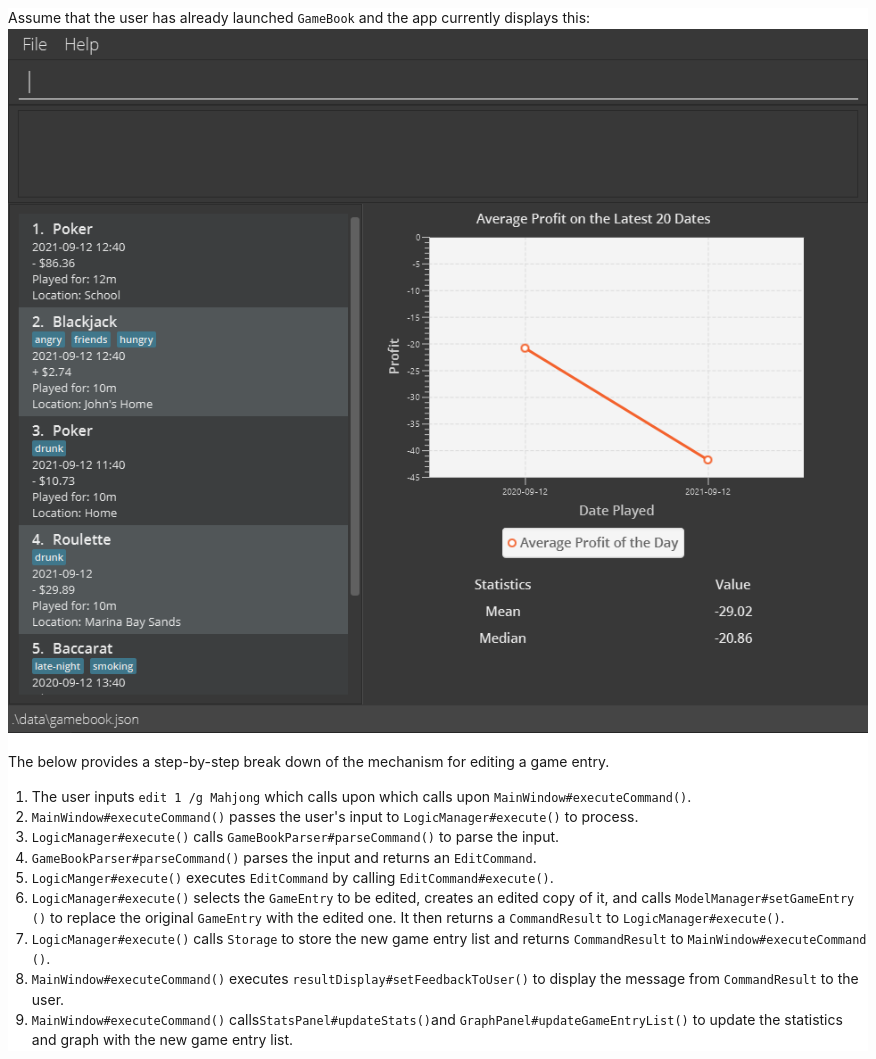 Assume that the user has already launched `GameBook` and the app currently displays this:
![GameBook UI](images/GameBook.png)

The below provides a step-by-step break down of the mechanism for editing a game entry.
1. The user inputs `edit 1 /g Mahjong` which calls upon which calls upon `MainWindow#executeCommand()`.
2. `MainWindow#executeCommand()` passes the user's input to `LogicManager#execute()` to process.
3. `LogicManager#execute()` calls `GameBookParser#parseCommand()` to parse the input.
4. `GameBookParser#parseCommand()` parses the input and returns an `EditCommand`.
5. `LogicManger#execute()` executes `EditCommand` by calling `EditCommand#execute()`.
6. `LogicManager#execute()` selects the `GameEntry` to be edited, creates an edited copy of it, and calls `ModelManager#setGameEntry()`
   to replace the original `GameEntry` with the edited one. It then returns a `CommandResult` to `LogicManager#execute()`.
7. `LogicManager#execute()` calls `Storage` to store the new game entry list and returns `CommandResult` to `MainWindow#executeCommand()`.
8. `MainWindow#executeCommand()` executes `resultDisplay#setFeedbackToUser()` to display the message from `CommandResult` to the user.
9. `MainWindow#executeCommand()` calls`StatsPanel#updateStats()`and `GraphPanel#updateGameEntryList()` to update the
   statistics and graph with the new game entry list.
